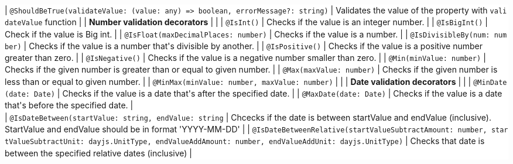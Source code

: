 | `@ShouldBeTrue(validateValue: (value: any) => boolean, errorMessage?: string)`                                                                                         | Validates the value of the property with `validateValue` function                                                                                                                                     |
| **Number validation decorators**                                                                                                                                       |                                                                                                                                                                                                       |
| `@IsInt()`                                                                                                                                                             | Checks if the value is an integer number.                                                                                                                                                             |
| `@IsBigInt()`                                                                                                                                                          | Check if the value is Big int.                                                                                                                                                                        |
| `@IsFloat(maxDecimalPlaces: number)`                                                                                                                                   | Checks if the value is a number.                                                                                                                                                                      |
| `@IsDivisibleBy(num: number)`                                                                                                                                          | Checks if the value is a number that's divisible by another.                                                                                                                                          |
| `@IsPositive()`                                                                                                                                                        | Checks if the value is a positive number greater than zero.                                                                                                                                           |
| `@IsNegative()`                                                                                                                                                        | Checks if the value is a negative number smaller than zero.                                                                                                                                           |
| `@Min(minValue: number)`                                                                                                                                               | Checks if the given number is greater than or equal to given number.                                                                                                                                  |
| `@Max(maxValue: number)`                                                                                                                                               | Checks if the given number is less than or equal to given number.                                                                                                                                     |
| `@MinMax(minValue: number, maxValue: number)`                                                                                                                          |                                                                                                                                                                                                       |
| **Date validation decorators**                                                                                                                                         |                                                                                                                                                                                                       |
| `@MinDate(date: Date)`                                                                                                                                                 | Checks if the value is a date that's after the specified date.                                                                                                                                        |
| `@MaxDate(date: Date)`                                                                                                                                                 | Checks if the value is a date that's before the specified date.                                                                                                                                       |  
| `@IsDateBetween(startValue: string, endValue: string`                                                                                                                  | Chcecks if the date is between startValue and endValue (inclusive). StartValue and endValue should be in format 'YYYY-MM-DD'                                                                          |
| `@IsDateBetweenRelative(startValueSubtractAmount: number, startValueSubtractUnit: dayjs.UnitType, endValueAddAmount: number, endValueAddUnit: dayjs.UnitType)`         | Checks that date is between the specified relative dates (inclusive)                                                                                                                                  |  